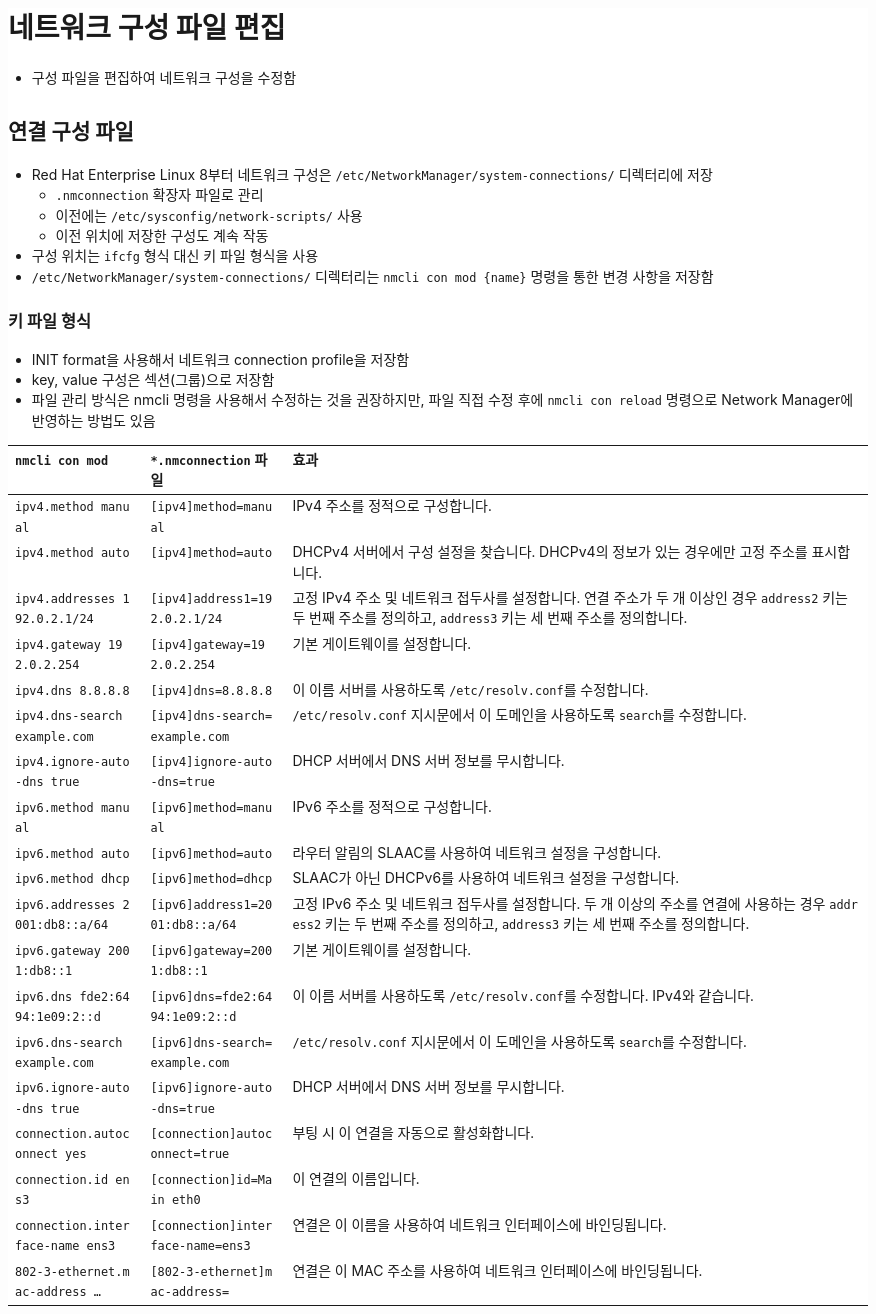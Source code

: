# 네트워크 구성 파일 편집

- 구성 파일을 편집하여 네트워크 구성을 수정함



## 연결 구성 파일

- Red Hat Enterprise Linux 8부터 네트워크 구성은 `/etc/NetworkManager/system-connections/` 디렉터리에 저장
  - `.nmconnection` 확장자 파일로 관리
  - 이전에는 `/etc/sysconfig/network-scripts/` 사용
  - 이전 위치에 저장한 구성도 계속 작동
- 구성 위치는 `ifcfg` 형식 대신 키 파일 형식을 사용
- `/etc/NetworkManager/system-connections/` 디렉터리는 `nmcli con mod {name}` 명령을 통한 변경 사항을 저장함

### 키 파일 형식

- INIT format을 사용해서 네트워크 connection profile을 저장함
- key, value 구성은 섹션(그룹)으로 저장함
- 파일 관리 방식은 nmcli 명령을 사용해서 수정하는 것을 권장하지만, 파일 직접 수정 후에 `nmcli con reload` 명령으로 Network Manager에 반영하는 방법도 있음

| `nmcli con mod`                  | `*.nmconnection` 파일             | 효과                                                         |
| :------------------------------- | :-------------------------------- | :----------------------------------------------------------- |
| `ipv4.method manual`             | `[ipv4]method=manual`             | IPv4 주소를 정적으로 구성합니다.                             |
| `ipv4.method auto`               | `[ipv4]method=auto`               | DHCPv4 서버에서 구성 설정을 찾습니다. DHCPv4의 정보가 있는 경우에만 고정 주소를 표시합니다. |
| `ipv4.addresses 192.0.2.1/24`    | `[ipv4]address1=192.0.2.1/24`     | 고정 IPv4 주소 및 네트워크 접두사를 설정합니다. 연결 주소가 두 개 이상인 경우 `address2` 키는 두 번째 주소를 정의하고, `address3` 키는 세 번째 주소를 정의합니다. |
| `ipv4.gateway 192.0.2.254`       | `[ipv4]gateway=192.0.2.254`       | 기본 게이트웨이를 설정합니다.                                |
| `ipv4.dns 8.8.8.8`               | `[ipv4]dns=8.8.8.8`               | 이 이름 서버를 사용하도록 `/etc/resolv.conf`를 수정합니다.   |
| `ipv4.dns-search example.com`    | `[ipv4]dns-search=example.com`    | `/etc/resolv.conf` 지시문에서 이 도메인을 사용하도록 `search`를 수정합니다. |
| `ipv4.ignore-auto-dns true`      | `[ipv4]ignore-auto-dns=true`      | DHCP 서버에서 DNS 서버 정보를 무시합니다.                    |
| `ipv6.method manual`             | `[ipv6]method=manual`             | IPv6 주소를 정적으로 구성합니다.                             |
| `ipv6.method auto`               | `[ipv6]method=auto`               | 라우터 알림의 SLAAC를 사용하여 네트워크 설정을 구성합니다.   |
| `ipv6.method dhcp`               | `[ipv6]method=dhcp`               | SLAAC가 아닌 DHCPv6를 사용하여 네트워크 설정을 구성합니다.   |
| `ipv6.addresses 2001:db8::a/64`  | `[ipv6]address1=2001:db8::a/64`   | 고정 IPv6 주소 및 네트워크 접두사를 설정합니다. 두 개 이상의 주소를 연결에 사용하는 경우 `address2` 키는 두 번째 주소를 정의하고, `address3` 키는 세 번째 주소를 정의합니다. |
| `ipv6.gateway 2001:db8::1`       | `[ipv6]gateway=2001:db8::1`       | 기본 게이트웨이를 설정합니다.                                |
| `ipv6.dns fde2:6494:1e09:2::d`   | `[ipv6]dns=fde2:6494:1e09:2::d`   | 이 이름 서버를 사용하도록 `/etc/resolv.conf`를 수정합니다. IPv4와 같습니다. |
| `ipv6.dns-search example.com`    | `[ipv6]dns-search=example.com`    | `/etc/resolv.conf` 지시문에서 이 도메인을 사용하도록 `search`를 수정합니다. |
| `ipv6.ignore-auto-dns true`      | `[ipv6]ignore-auto-dns=true`      | DHCP 서버에서 DNS 서버 정보를 무시합니다.                    |
| `connection.autoconnect yes`     | `[connection]autoconnect=true`    | 부팅 시 이 연결을 자동으로 활성화합니다.                     |
| `connection.id ens3`             | `[connection]id=Main eth0`        | 이 연결의 이름입니다.                                        |
| `connection.interface-name ens3` | `[connection]interface-name=ens3` | 연결은 이 이름을 사용하여 네트워크 인터페이스에 바인딩됩니다. |
| `802-3-ethernet.mac-address …`   | `[802-3-ethernet]mac-address=`    | 연결은 이 MAC 주소를 사용하여 네트워크 인터페이스에 바인딩됩니다. |
